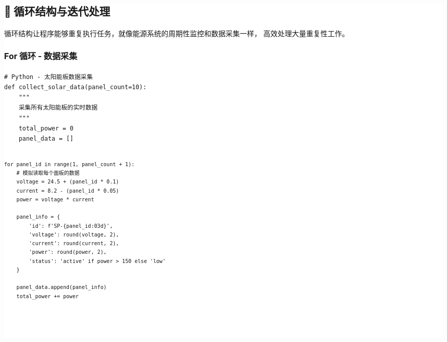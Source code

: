 <div class="glass-card bg-white/10 backdrop-blur-sm border border-white/20 rounded-xl p-6 mb-8">
  <h2 class="text-2xl font-bold mb-6 flex items-center">
    <span class="w-8 h-8 bg-gradient-to-r from-indigo-500 to-purple-500 rounded-lg flex items-center justify-center mr-3">
      <span class="text-white font-bold">🔄</span>
    </span>
    <span class="gradient-text bg-gradient-to-r from-indigo-600 to-purple-600 bg-clip-text text-transparent">
      循环结构与迭代处理
    </span>
  </h2>
  
  <div class="bg-gradient-to-r from-indigo-50 to-purple-50 dark:from-indigo-900/30 dark:to-purple-900/30 p-4 rounded-lg mb-6">
    <p class="text-gray-700 dark:text-gray-300 leading-relaxed">
      循环结构让程序能够重复执行任务，就像能源系统的周期性监控和数据采集一样，
      高效处理大量重复性工作。
    </p>
  </div>

  <div class="grid md:grid-cols-2 gap-6">
    <div class="bg-gradient-to-br from-cyan-50 to-blue-50 dark:from-cyan-900/20 dark:to-blue-900/20 rounded-lg p-4">
      <h3 class="text-lg font-semibold text-cyan-600 dark:text-cyan-400 mb-3 flex items-center">
        <span class="w-2 h-2 bg-cyan-500 rounded-full mr-2"></span>
        For 循环 - 数据采集
      </h3>
      <div class="bg-gray-900 rounded-md p-3 text-sm">
        <pre class="text-cyan-400"><code># Python - 太阳能板数据采集
def collect_solar_data(panel_count=10):
    """
    采集所有太阳能板的实时数据
    """
    total_power = 0
    panel_data = []
    
    for panel_id in range(1, panel_count + 1):
        # 模拟读取每个面板的数据
        voltage = 24.5 + (panel_id * 0.1)
        current = 8.2 - (panel_id * 0.05)
        power = voltage * current
        
        panel_info = {
            'id': f'SP-{panel_id:03d}',
            'voltage': round(voltage, 2),
            'current': round(current, 2),
            'power': round(power, 2),
            'status': 'active' if power > 150 else 'low'
        }
        
        panel_data.append(panel_info)
        total_power += power
        